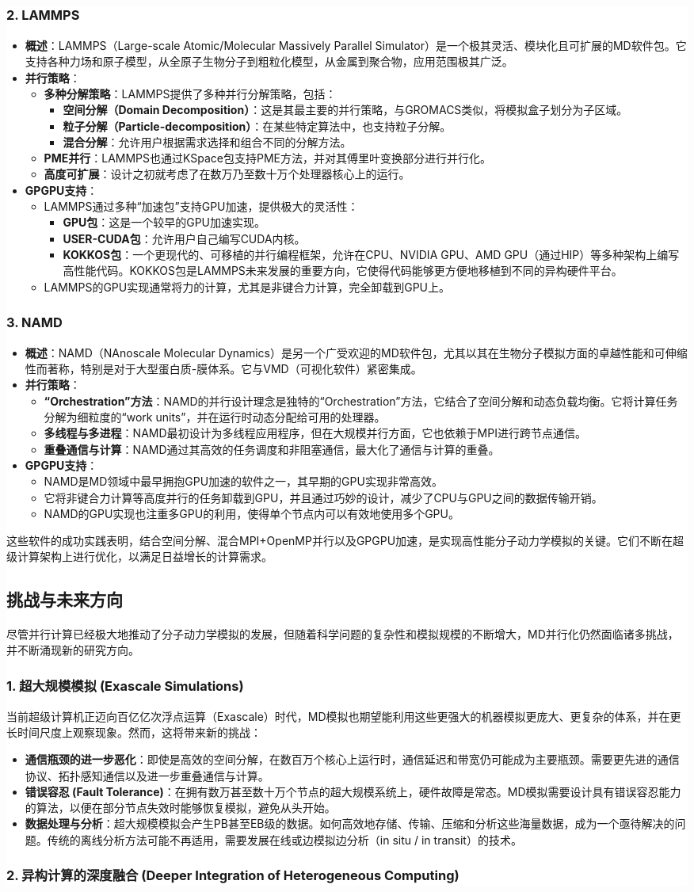 ### 2. LAMMPS

*   **概述**：LAMMPS（Large-scale Atomic/Molecular Massively Parallel Simulator）是一个极其灵活、模块化且可扩展的MD软件包。它支持各种力场和原子模型，从全原子生物分子到粗粒化模型，从金属到聚合物，应用范围极其广泛。
*   **并行策略**：
    *   **多种分解策略**：LAMMPS提供了多种并行分解策略，包括：
        *   **空间分解（Domain Decomposition）**：这是其最主要的并行策略，与GROMACS类似，将模拟盒子划分为子区域。
        *   **粒子分解（Particle-decomposition）**：在某些特定算法中，也支持粒子分解。
        *   **混合分解**：允许用户根据需求选择和组合不同的分解方法。
    *   **PME并行**：LAMMPS也通过KSpace包支持PME方法，并对其傅里叶变换部分进行并行化。
    *   **高度可扩展**：设计之初就考虑了在数万乃至数十万个处理器核心上的运行。
*   **GPGPU支持**：
    *   LAMMPS通过多种“加速包”支持GPU加速，提供极大的灵活性：
        *   **GPU包**：这是一个较早的GPU加速实现。
        *   **USER-CUDA包**：允许用户自己编写CUDA内核。
        *   **KOKKOS包**：一个更现代的、可移植的并行编程框架，允许在CPU、NVIDIA GPU、AMD GPU（通过HIP）等多种架构上编写高性能代码。KOKKOS包是LAMMPS未来发展的重要方向，它使得代码能够更方便地移植到不同的异构硬件平台。
    *   LAMMPS的GPU实现通常将力的计算，尤其是非键合力计算，完全卸载到GPU上。

### 3. NAMD

*   **概述**：NAMD（NAnoscale Molecular Dynamics）是另一个广受欢迎的MD软件包，尤其以其在生物分子模拟方面的卓越性能和可伸缩性而著称，特别是对于大型蛋白质-膜体系。它与VMD（可视化软件）紧密集成。
*   **并行策略**：
    *   **“Orchestration”方法**：NAMD的并行设计理念是独特的“Orchestration”方法，它结合了空间分解和动态负载均衡。它将计算任务分解为细粒度的“work units”，并在运行时动态分配给可用的处理器。
    *   **多线程与多进程**：NAMD最初设计为多线程应用程序，但在大规模并行方面，它也依赖于MPI进行跨节点通信。
    *   **重叠通信与计算**：NAMD通过其高效的任务调度和非阻塞通信，最大化了通信与计算的重叠。
*   **GPGPU支持**：
    *   NAMD是MD领域中最早拥抱GPU加速的软件之一，其早期的GPU实现非常高效。
    *   它将非键合力计算等高度并行的任务卸载到GPU，并且通过巧妙的设计，减少了CPU与GPU之间的数据传输开销。
    *   NAMD的GPU实现也注重多GPU的利用，使得单个节点内可以有效地使用多个GPU。

这些软件的成功实践表明，结合空间分解、混合MPI+OpenMP并行以及GPGPU加速，是实现高性能分子动力学模拟的关键。它们不断在超级计算架构上进行优化，以满足日益增长的计算需求。

## 挑战与未来方向

尽管并行计算已经极大地推动了分子动力学模拟的发展，但随着科学问题的复杂性和模拟规模的不断增大，MD并行化仍然面临诸多挑战，并不断涌现新的研究方向。

### 1. 超大规模模拟 (Exascale Simulations)

当前超级计算机正迈向百亿亿次浮点运算（Exascale）时代，MD模拟也期望能利用这些更强大的机器模拟更庞大、更复杂的体系，并在更长时间尺度上观察现象。然而，这将带来新的挑战：

*   **通信瓶颈的进一步恶化**：即使是高效的空间分解，在数百万个核心上运行时，通信延迟和带宽仍可能成为主要瓶颈。需要更先进的通信协议、拓扑感知通信以及进一步重叠通信与计算。
*   **错误容忍 (Fault Tolerance)**：在拥有数万甚至数十万个节点的超大规模系统上，硬件故障是常态。MD模拟需要设计具有错误容忍能力的算法，以便在部分节点失效时能够恢复模拟，避免从头开始。
*   **数据处理与分析**：超大规模模拟会产生PB甚至EB级的数据。如何高效地存储、传输、压缩和分析这些海量数据，成为一个亟待解决的问题。传统的离线分析方法可能不再适用，需要发展在线或边模拟边分析（in situ / in transit）的技术。

### 2. 异构计算的深度融合 (Deeper Integration of Heterogeneous Computing)
